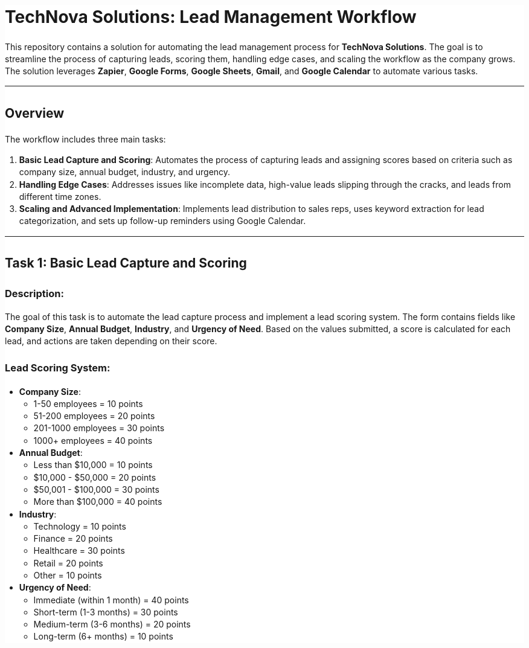 # TechNova Solutions: Lead Management Workflow

This repository contains a solution for automating the lead management process for **TechNova Solutions**. The goal is to streamline the process of capturing leads, scoring them, handling edge cases, and scaling the workflow as the company grows. The solution leverages **Zapier**, **Google Forms**, **Google Sheets**, **Gmail**, and **Google Calendar** to automate various tasks.

---

## Overview

The workflow includes three main tasks:
1. **Basic Lead Capture and Scoring**: Automates the process of capturing leads and assigning scores based on criteria such as company size, annual budget, industry, and urgency.
2. **Handling Edge Cases**: Addresses issues like incomplete data, high-value leads slipping through the cracks, and leads from different time zones.
3. **Scaling and Advanced Implementation**: Implements lead distribution to sales reps, uses keyword extraction for lead categorization, and sets up follow-up reminders using Google Calendar.

---

## Task 1: Basic Lead Capture and Scoring

### Description:
The goal of this task is to automate the lead capture process and implement a lead scoring system. The form contains fields like **Company Size**, **Annual Budget**, **Industry**, and **Urgency of Need**. Based on the values submitted, a score is calculated for each lead, and actions are taken depending on their score.

### Lead Scoring System:
- **Company Size**:
  - 1-50 employees = 10 points
  - 51-200 employees = 20 points
  - 201-1000 employees = 30 points
  - 1000+ employees = 40 points
- **Annual Budget**:
  - Less than $10,000 = 10 points
  - $10,000 - $50,000 = 20 points
  - $50,001 - $100,000 = 30 points
  - More than $100,000 = 40 points
- **Industry**:
  - Technology = 10 points
  - Finance = 20 points
  - Healthcare = 30 points
  - Retail = 20 points
  - Other = 10 points
- **Urgency of Need**:
  - Immediate (within 1 month) = 40 points
  - Short-term (1-3 months) = 30 points
  - Medium-term (3-6 months) = 20 points
  - Long-term (6+ months) = 10 points
